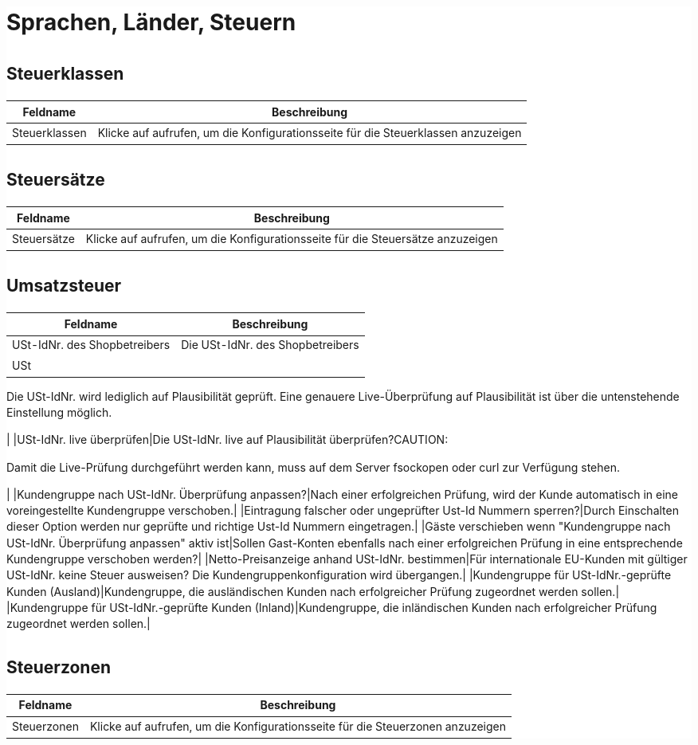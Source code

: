 

# Sprachen, Länder, Steuern 

## Steuerklassen 

|Feldname|Beschreibung|
|--------|------------|
|Steuerklassen|Klicke auf aufrufen, um die Konfigurationsseite für die Steuerklassen anzuzeigen|

## Steuersätze 

|Feldname|Beschreibung|
|--------|------------|
|Steuersätze|Klicke auf aufrufen, um die Konfigurationsseite für die Steuersätze anzuzeigen|

## Umsatzsteuer 

|Feldname|Beschreibung|
|--------|------------|
|USt-IdNr. des Shopbetreibers|Die USt-IdNr. des Shopbetreibers|
|USt

Die USt-IdNr. wird lediglich auf Plausibilität geprüft. Eine genauere Live-Überprüfung auf Plausibilität ist über die untenstehende Einstellung möglich.

|
|USt-IdNr. live überprüfen|Die USt-IdNr. live auf Plausibilität überprüfen?CAUTION:

Damit die Live-Prüfung durchgeführt werden kann, muss auf dem Server fsockopen oder curl zur Verfügung stehen.

|
|Kundengruppe nach USt-IdNr. Überprüfung anpassen?|Nach einer erfolgreichen Prüfung, wird der Kunde automatisch in eine voreingestellte Kundengruppe verschoben.|
|Eintragung falscher oder ungeprüfter Ust-Id Nummern sperren?|Durch Einschalten dieser Option werden nur geprüfte und richtige Ust-Id Nummern eingetragen.|
|Gäste verschieben wenn "Kundengruppe nach USt-IdNr. Überprüfung anpassen" aktiv ist|Sollen Gast-Konten ebenfalls nach einer erfolgreichen Prüfung in eine entsprechende Kundengruppe verschoben werden?|
|Netto-Preisanzeige anhand USt-IdNr. bestimmen|Für internationale EU-Kunden mit gültiger USt-IdNr. keine Steuer ausweisen? Die Kundengruppenkonfiguration wird übergangen.|
|Kundengruppe für USt-IdNr.-geprüfte Kunden \(Ausland\)|Kundengruppe, die ausländischen Kunden nach erfolgreicher Prüfung zugeordnet werden sollen.|
|Kundengruppe für USt-IdNr.-geprüfte Kunden \(Inland\)|Kundengruppe, die inländischen Kunden nach erfolgreicher Prüfung zugeordnet werden sollen.|

## Steuerzonen 

|Feldname|Beschreibung|
|--------|------------|
|Steuerzonen|Klicke auf aufrufen, um die Konfigurationsseite für die Steuerzonen anzuzeigen|
